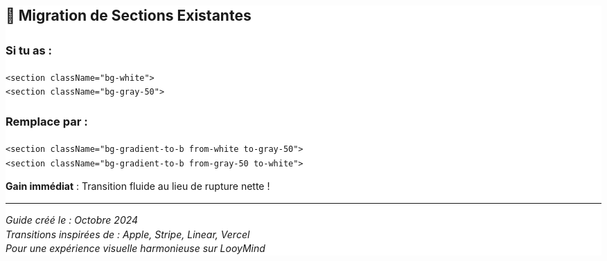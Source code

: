 
## 🔄 **Migration de Sections Existantes**

### **Si tu as :**
```tsx
<section className="bg-white">
<section className="bg-gray-50">
```

### **Remplace par :**
```tsx
<section className="bg-gradient-to-b from-white to-gray-50">
<section className="bg-gradient-to-b from-gray-50 to-white">
```

**Gain immédiat** : Transition fluide au lieu de rupture nette !

---

*Guide créé le : Octobre 2024*  
*Transitions inspirées de : Apple, Stripe, Linear, Vercel*  
*Pour une expérience visuelle harmonieuse sur LooyMind*

